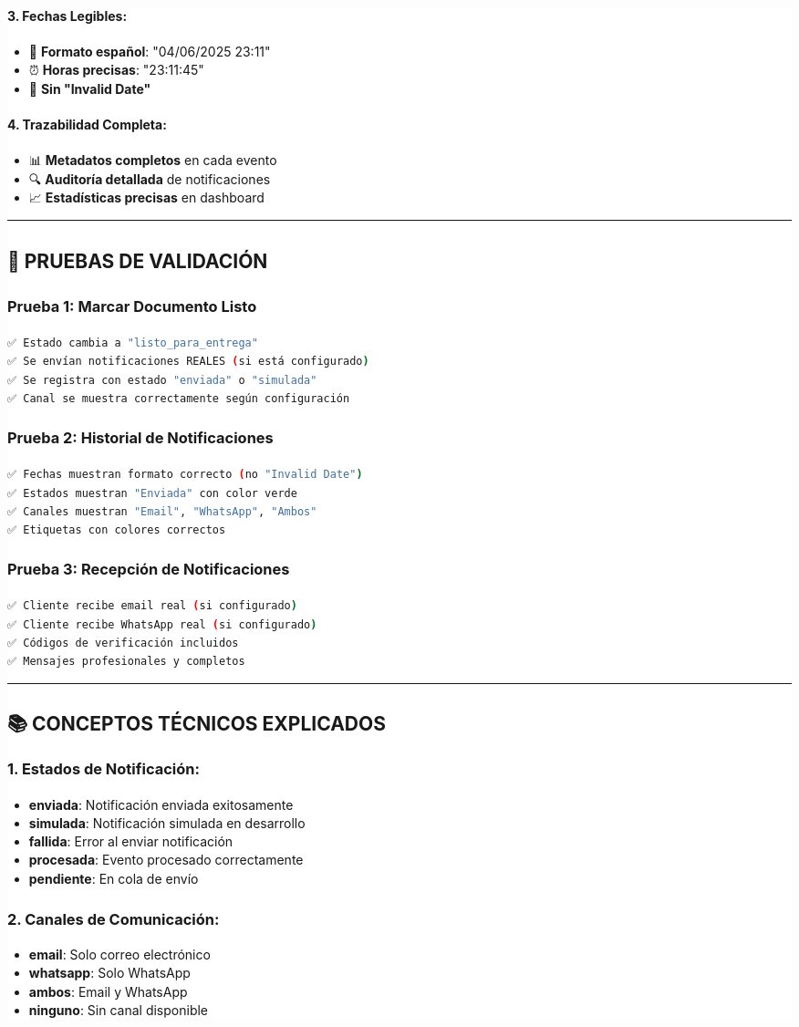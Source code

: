 #### **3. Fechas Legibles:**
- 📅 **Formato español**: "04/06/2025 23:11"
- ⏰ **Horas precisas**: "23:11:45"
- 🚫 **Sin "Invalid Date"**

#### **4. Trazabilidad Completa:**
- 📊 **Metadatos completos** en cada evento
- 🔍 **Auditoría detallada** de notificaciones
- 📈 **Estadísticas precisas** en dashboard

---

## 🧪 **PRUEBAS DE VALIDACIÓN**

### **Prueba 1: Marcar Documento Listo**
```bash
✅ Estado cambia a "listo_para_entrega"
✅ Se envían notificaciones REALES (si está configurado)
✅ Se registra con estado "enviada" o "simulada"
✅ Canal se muestra correctamente según configuración
```

### **Prueba 2: Historial de Notificaciones**
```bash
✅ Fechas muestran formato correcto (no "Invalid Date")
✅ Estados muestran "Enviada" con color verde
✅ Canales muestran "Email", "WhatsApp", "Ambos"
✅ Etiquetas con colores correctos
```

### **Prueba 3: Recepción de Notificaciones**
```bash
✅ Cliente recibe email real (si configurado)
✅ Cliente recibe WhatsApp real (si configurado)
✅ Códigos de verificación incluidos
✅ Mensajes profesionales y completos
```

---

## 📚 **CONCEPTOS TÉCNICOS EXPLICADOS**

### **1. Estados de Notificación:**
- **enviada**: Notificación enviada exitosamente
- **simulada**: Notificación simulada en desarrollo
- **fallida**: Error al enviar notificación
- **procesada**: Evento procesado correctamente
- **pendiente**: En cola de envío

### **2. Canales de Comunicación:**
- **email**: Solo correo electrónico
- **whatsapp**: Solo WhatsApp
- **ambos**: Email y WhatsApp
- **ninguno**: Sin canal disponible
